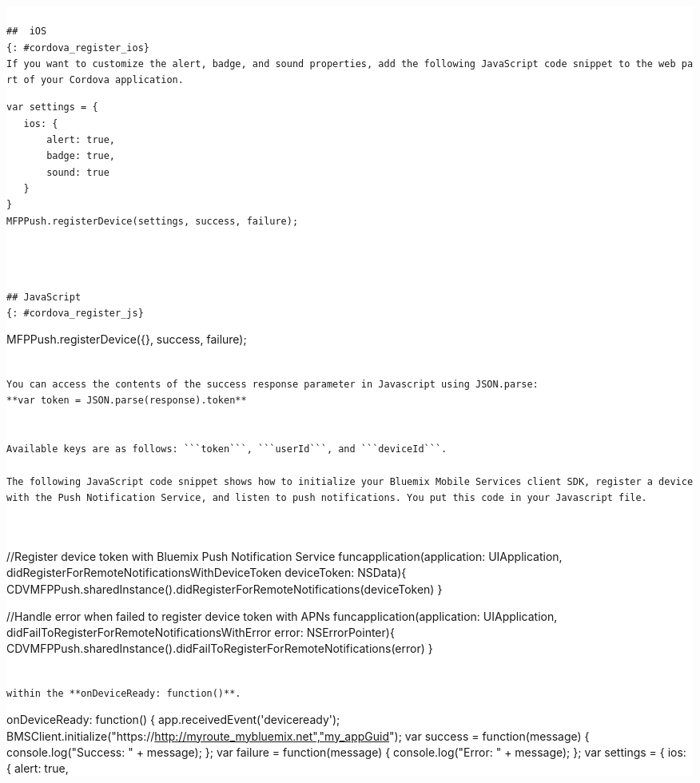 ```

##	iOS
{: #cordova_register_ios}
If you want to customize the alert, badge, and sound properties, add the following JavaScript code snippet to the web part of your Cordova application.

```
	var settings = {
	   ios: {
	       alert: true,
	       badge: true,
	       sound: true
	   }
	}
	MFPPush.registerDevice(settings, success, failure);
```



## JavaScript
{: #cordova_register_js}

```
MFPPush.registerDevice({}, success, failure);
```

You can access the contents of the success response parameter in Javascript using JSON.parse:
**var token = JSON.parse(response).token**


Available keys are as follows: ```token```, ```userId```, and ```deviceId```.

The following JavaScript code snippet shows how to initialize your Bluemix Mobile Services client SDK, register a device with the Push Notification Service, and listen to push notifications. You put this code in your Javascript file.



```
//Register device token with Bluemix Push Notification Service
funcapplication(application: UIApplication, didRegisterForRemoteNotificationsWithDeviceToken deviceToken: NSData){
  CDVMFPPush.sharedInstance().didRegisterForRemoteNotifications(deviceToken)
}
```

```
//Handle error when failed to register device token with APNs
funcapplication(application: UIApplication, didFailToRegisterForRemoteNotificationsWithError error: NSErrorPointer){
CDVMFPPush.sharedInstance().didFailToRegisterForRemoteNotifications(error)
}
```

within the **onDeviceReady: function()**.

```
onDeviceReady: function() {
     app.receivedEvent('deviceready');
     BMSClient.initialize("https://http://myroute_mybluemix.net","my_appGuid");
     var success = function(message) { console.log("Success: " + message); };
     var failure = function(message) { console.log("Error: " + message); };
     var settings = {
         ios: {
             alert: true,